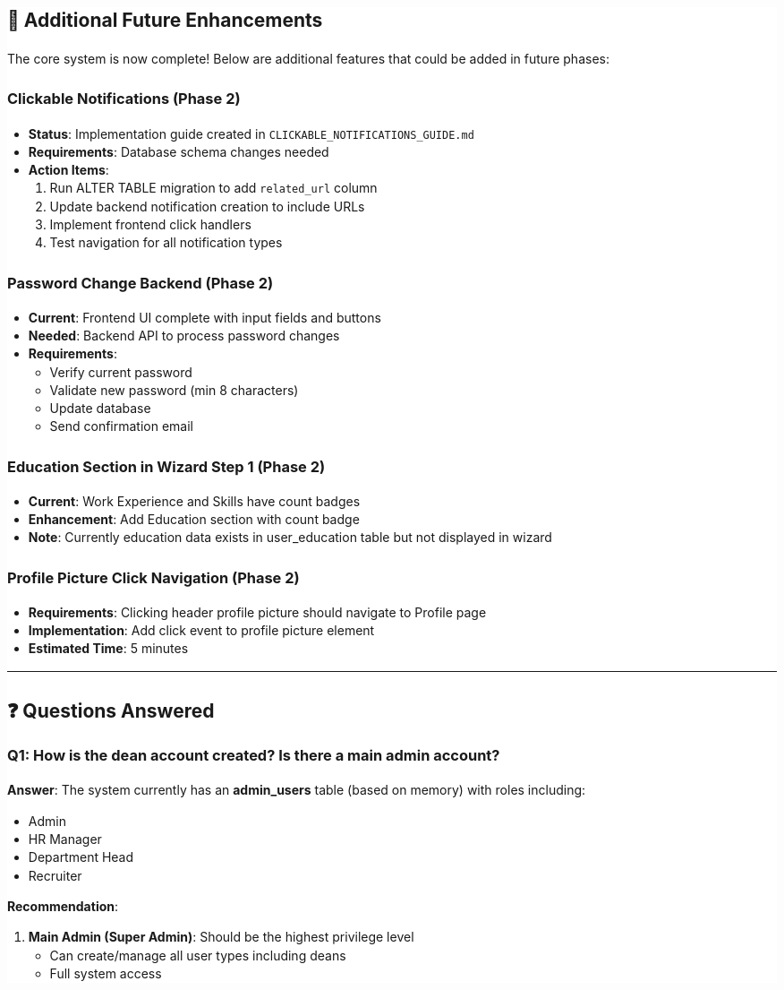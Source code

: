 
## 📝 Additional Future Enhancements

The core system is now complete! Below are additional features that could be added in future phases:

### **Clickable Notifications (Phase 2)**
- **Status**: Implementation guide created in `CLICKABLE_NOTIFICATIONS_GUIDE.md`
- **Requirements**: Database schema changes needed
- **Action Items**:
  1. Run ALTER TABLE migration to add `related_url` column
  2. Update backend notification creation to include URLs
  3. Implement frontend click handlers
  4. Test navigation for all notification types

### **Password Change Backend (Phase 2)**
- **Current**: Frontend UI complete with input fields and buttons
- **Needed**: Backend API to process password changes
- **Requirements**:
  - Verify current password
  - Validate new password (min 8 characters)
  - Update database
  - Send confirmation email

### **Education Section in Wizard Step 1 (Phase 2)**
- **Current**: Work Experience and Skills have count badges
- **Enhancement**: Add Education section with count badge
- **Note**: Currently education data exists in user_education table but not displayed in wizard

### **Profile Picture Click Navigation (Phase 2)**
- **Requirements**: Clicking header profile picture should navigate to Profile page
- **Implementation**: Add click event to profile picture element
- **Estimated Time**: 5 minutes


---

## ❓ Questions Answered

### Q1: How is the dean account created? Is there a main admin account?

**Answer**: 
The system currently has an **admin_users** table (based on memory) with roles including:
- Admin
- HR Manager
- Department Head
- Recruiter

**Recommendation**:
1. **Main Admin (Super Admin)**: Should be the highest privilege level
   - Can create/manage all user types including deans
   - Full system access
   